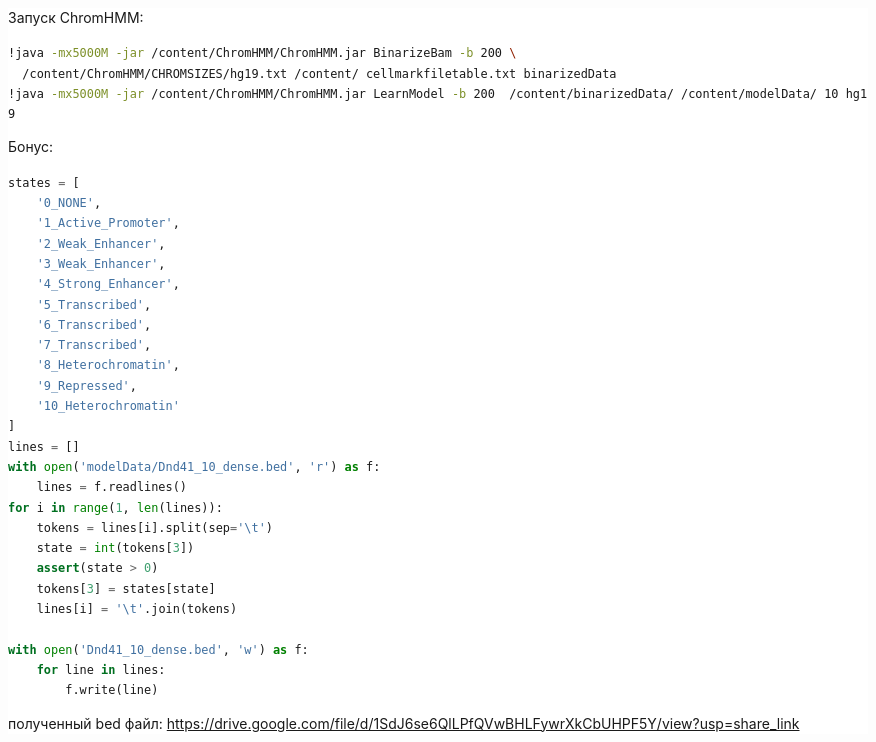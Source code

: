 Запуск ChromHMM:
```bash
!java -mx5000M -jar /content/ChromHMM/ChromHMM.jar BinarizeBam -b 200 \
  /content/ChromHMM/CHROMSIZES/hg19.txt /content/ cellmarkfiletable.txt binarizedData
!java -mx5000M -jar /content/ChromHMM/ChromHMM.jar LearnModel -b 200  /content/binarizedData/ /content/modelData/ 10 hg19
```

Бонус:
```python
states = [
    '0_NONE',
    '1_Active_Promoter',
    '2_Weak_Enhancer',
    '3_Weak_Enhancer',
    '4_Strong_Enhancer',
    '5_Transcribed',
    '6_Transcribed',
    '7_Transcribed',
    '8_Heterochromatin',
    '9_Repressed',
    '10_Heterochromatin'
]
lines = []
with open('modelData/Dnd41_10_dense.bed', 'r') as f:
    lines = f.readlines()
for i in range(1, len(lines)):
    tokens = lines[i].split(sep='\t')
    state = int(tokens[3])
    assert(state > 0)
    tokens[3] = states[state]
    lines[i] = '\t'.join(tokens)

with open('Dnd41_10_dense.bed', 'w') as f:
    for line in lines:
        f.write(line)
```
полученный bed файл: https://drive.google.com/file/d/1SdJ6se6QlLPfQVwBHLFywrXkCbUHPF5Y/view?usp=share_link
